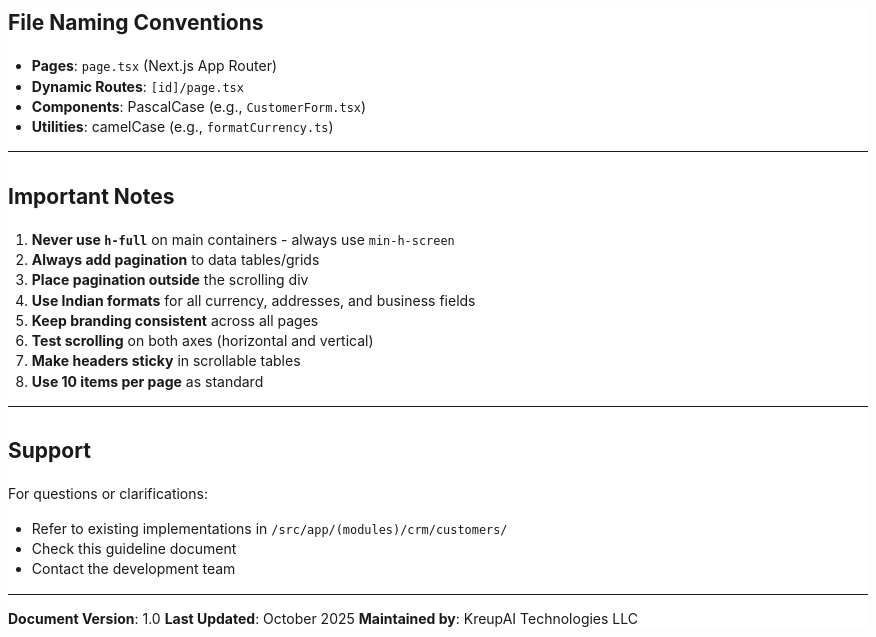 
## File Naming Conventions

- **Pages**: `page.tsx` (Next.js App Router)
- **Dynamic Routes**: `[id]/page.tsx`
- **Components**: PascalCase (e.g., `CustomerForm.tsx`)
- **Utilities**: camelCase (e.g., `formatCurrency.ts`)

---

## Important Notes

1. **Never use `h-full`** on main containers - always use `min-h-screen`
2. **Always add pagination** to data tables/grids
3. **Place pagination outside** the scrolling div
4. **Use Indian formats** for all currency, addresses, and business fields
5. **Keep branding consistent** across all pages
6. **Test scrolling** on both axes (horizontal and vertical)
7. **Make headers sticky** in scrollable tables
8. **Use 10 items per page** as standard

---

## Support

For questions or clarifications:
- Refer to existing implementations in `/src/app/(modules)/crm/customers/`
- Check this guideline document
- Contact the development team

---

**Document Version**: 1.0
**Last Updated**: October 2025
**Maintained by**: KreupAI Technologies LLC
